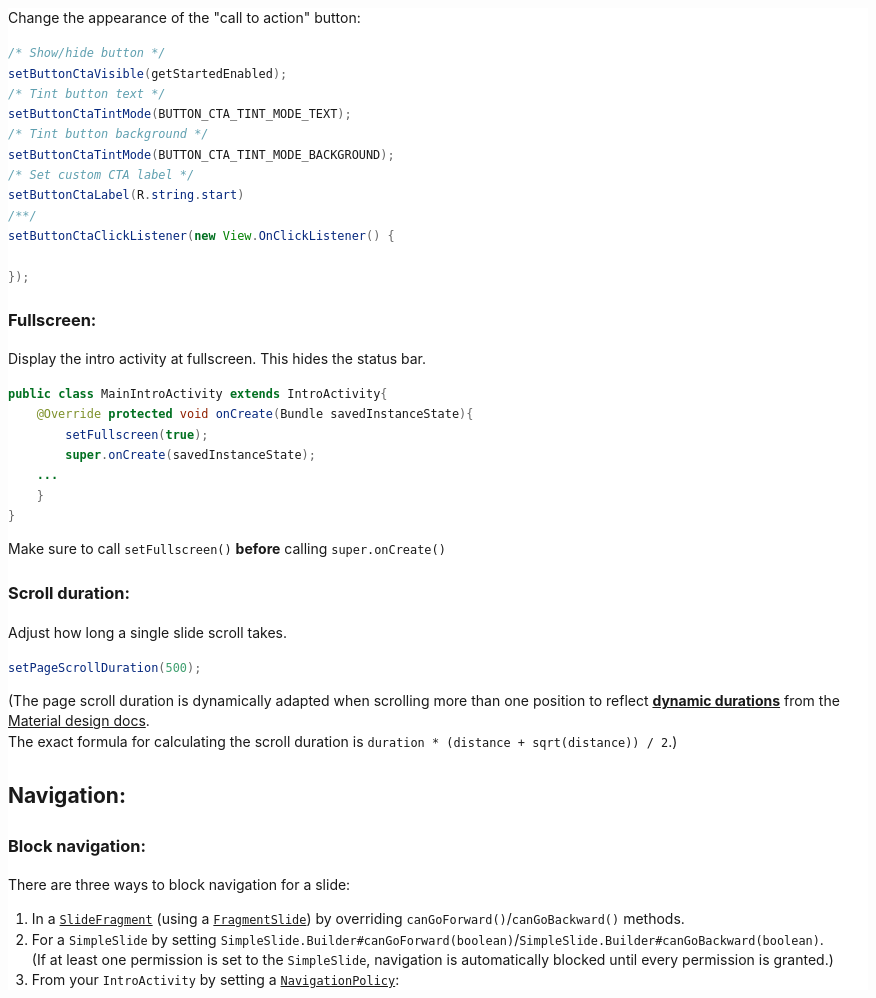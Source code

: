 Change the appearance of the "call to action" button:

```java
/* Show/hide button */
setButtonCtaVisible(getStartedEnabled);
/* Tint button text */
setButtonCtaTintMode(BUTTON_CTA_TINT_MODE_TEXT);
/* Tint button background */
setButtonCtaTintMode(BUTTON_CTA_TINT_MODE_BACKGROUND);
/* Set custom CTA label */
setButtonCtaLabel(R.string.start)
/**/
setButtonCtaClickListener(new View.OnClickListener() {
        
});
```

### Fullscreen:

Display the intro activity at fullscreen. This hides the status bar.

```java
public class MainIntroActivity extends IntroActivity{
    @Override protected void onCreate(Bundle savedInstanceState){
        setFullscreen(true);
        super.onCreate(savedInstanceState);
	...
    }
}
```

Make sure to call `setFullscreen()` **before** calling `super.onCreate()`

### Scroll duration:

Adjust how long a single slide scroll takes.

```java
setPageScrollDuration(500);
```

(The page scroll duration is dynamically adapted when scrolling more than one position to reflect [**dynamic durations**](https://material.io/guidelines/motion/duration-easing.html#duration-easing-dynamic-durations) from the [Material design docs](https://material.io/guidelines/motion/duration-easing.html#duration-easing-dynamic-durations).  
The exact formula for calculating the scroll duration is `duration * (distance + sqrt(distance)) / 2`.)

## Navigation:

### Block navigation:

There are three ways to block navigation for a slide:

1. In a [`SlideFragment`](https://github.com/heinrichreimer/material-intro/blob/master/library/src/main/java/com/heinrichreimersoftware/materialintro/app/SlideFragment.java) (using a [`FragmentSlide`](https://github.com/heinrichreimer/material-intro/blob/master/library/src/main/java/com/heinrichreimersoftware/materialintro/slide/FragmentSlide.java)) by overriding `canGoForward()`/`canGoBackward()` methods.
2. For a `SimpleSlide` by setting `SimpleSlide.Builder#canGoForward(boolean)`/`SimpleSlide.Builder#canGoBackward(boolean)`.  
    (If at least one permission is set to the `SimpleSlide`, navigation is automatically blocked until every permission is granted.)
3. From your `IntroActivity` by setting a [`NavigationPolicy`](https://github.com/heinrichreimer/material-intro/blob/master/library/src/main/java/com/heinrichreimersoftware/materialintro/app/NavigationPolicy.java):
    ```java
